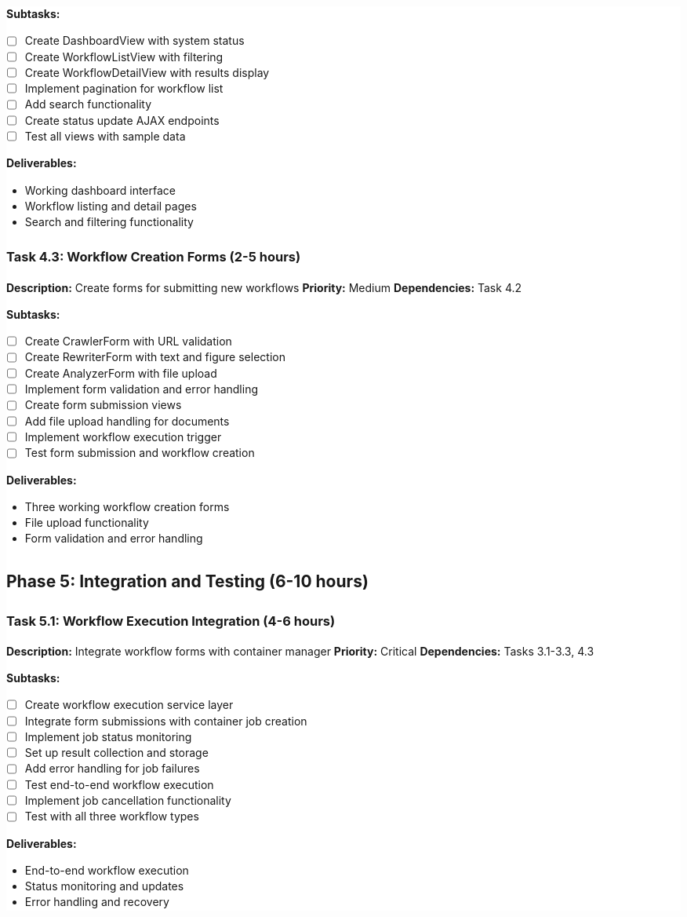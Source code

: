 **Subtasks:**
- [ ] Create DashboardView with system status
- [ ] Create WorkflowListView with filtering
- [ ] Create WorkflowDetailView with results display
- [ ] Implement pagination for workflow list
- [ ] Add search functionality
- [ ] Create status update AJAX endpoints
- [ ] Test all views with sample data

**Deliverables:**
- Working dashboard interface
- Workflow listing and detail pages
- Search and filtering functionality

### Task 4.3: Workflow Creation Forms (2-5 hours)
**Description:** Create forms for submitting new workflows
**Priority:** Medium
**Dependencies:** Task 4.2

**Subtasks:**
- [ ] Create CrawlerForm with URL validation
- [ ] Create RewriterForm with text and figure selection
- [ ] Create AnalyzerForm with file upload
- [ ] Implement form validation and error handling
- [ ] Create form submission views
- [ ] Add file upload handling for documents
- [ ] Implement workflow execution trigger
- [ ] Test form submission and workflow creation

**Deliverables:**
- Three working workflow creation forms
- File upload functionality
- Form validation and error handling

## Phase 5: Integration and Testing (6-10 hours)

### Task 5.1: Workflow Execution Integration (4-6 hours)
**Description:** Integrate workflow forms with container manager
**Priority:** Critical
**Dependencies:** Tasks 3.1-3.3, 4.3

**Subtasks:**
- [ ] Create workflow execution service layer
- [ ] Integrate form submissions with container job creation
- [ ] Implement job status monitoring
- [ ] Set up result collection and storage
- [ ] Add error handling for job failures
- [ ] Test end-to-end workflow execution
- [ ] Implement job cancellation functionality
- [ ] Test with all three workflow types

**Deliverables:**
- End-to-end workflow execution
- Status monitoring and updates
- Error handling and recovery
